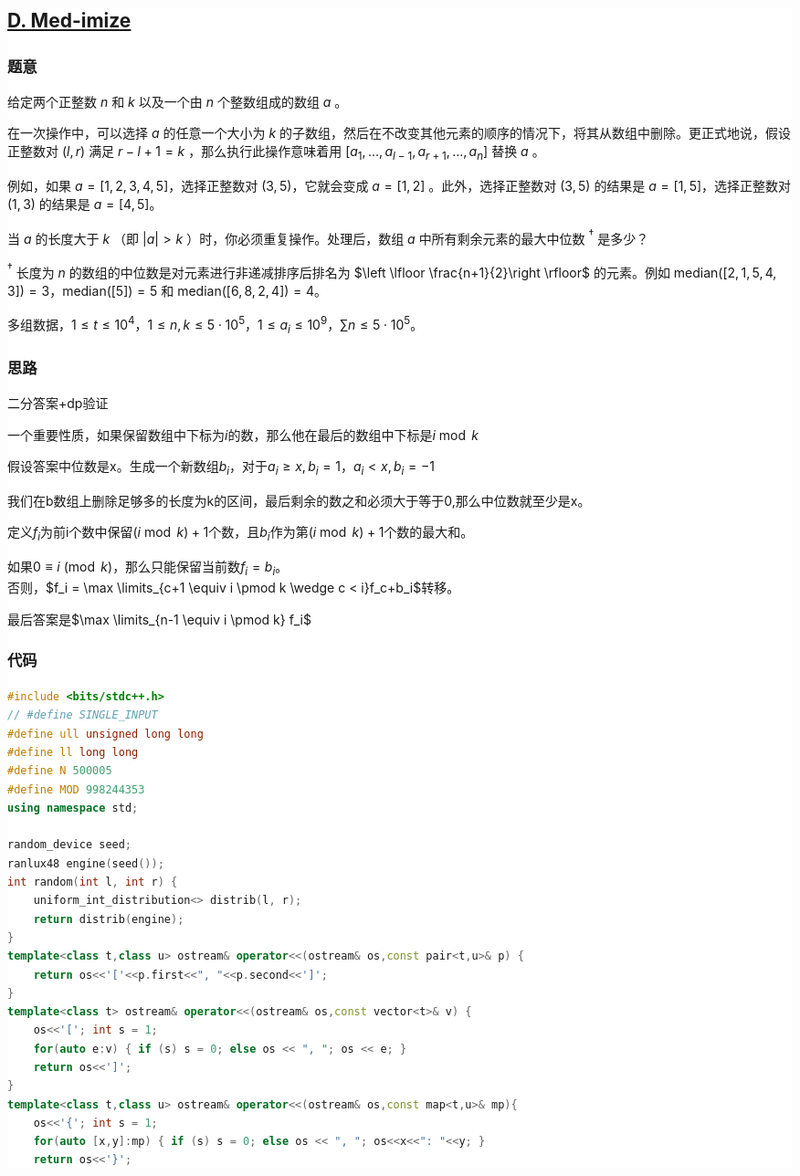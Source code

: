 ``` cpp
```

## [D. Med-imize](https://codeforces.com/contest/1993/problem/D)

### 题意

给定两个正整数 $n$ 和 $k$ 以及一个由 $n$ 个整数组成的数组 $a$ 。

在一次操作中，可以选择 $a$ 的任意一个大小为 $k$ 的子数组，然后在不改变其他元素的顺序的情况下，将其从数组中删除。更正式地说，假设正整数对 $(l, r)$ 满足 $r-l+1=k$ ，那么执行此操作意味着用 $[a_1, \ldots, a_{l-1}, a_{r+1}, \ldots, a_n]$ 替换 $a$ 。

例如，如果 $a=[1,2,3,4,5]$，选择正整数对 $(3,5)$，它就会变成 $a=[1,2]$ 。此外，选择正整数对 $(3,5)$ 的结果是 $a=[1,5]$，选择正整数对 $(1,3)$ 的结果是 $a=[4,5]$。

当 $a$ 的长度大于 $k$ （即 $|a| \gt k$ ）时，你必须重复操作。处理后，数组 $a$ 中所有剩余元素的最大中位数 $^\dagger$ 是多少？

$^\dagger$ 长度为 $n$ 的数组的中位数是对元素进行非递减排序后排名为 $\left \lfloor \frac{n+1}{2}\right \rfloor$ 的元素。例如 $\text{median}([2,1,5,4,3]) = 3$，$\text{median}([5]) = 5$ 和 $\text{median}([6,8,2,4]) = 4$。

多组数据，$1 \le t \le 10^4$，$1 \le n, k \le 5 \cdot 10^5$，$1 \le a_i \le 10^9$，$\sum n  \le 5 \cdot 10^5$。

### 思路

二分答案+dp验证

一个重要性质，如果保留数组中下标为$i$的数，那么他在最后的数组中下标是$i \bmod k$

假设答案中位数是x。生成一个新数组$b_i$，对于$a_i\ge x, b_i = 1$，$a_i < x, b_i = -1$

我们在b数组上删除足够多的长度为k的区间，最后剩余的数之和必须大于等于0,那么中位数就至少是x。

定义$f_i$为前i个数中保留$(i \bmod k)+1$个数，且$b_i$作为第$(i \bmod k)+1$个数的最大和。

如果$0 \equiv i \pmod k$，那么只能保留当前数$f_i = b_i$。  
否则，$f_i = \max \limits_{c+1 \equiv i \pmod k \wedge c < i}f_c+b_i$转移。

最后答案是$\max \limits_{n-1 \equiv i \pmod k} f_i$
### 代码

``` cpp
#include <bits/stdc++.h>
// #define SINGLE_INPUT
#define ull unsigned long long
#define ll long long
#define N 500005
#define MOD 998244353
using namespace std;

random_device seed;
ranlux48 engine(seed());
int random(int l, int r) {
    uniform_int_distribution<> distrib(l, r);
    return distrib(engine);
}
template<class t,class u> ostream& operator<<(ostream& os,const pair<t,u>& p) {
    return os<<'['<<p.first<<", "<<p.second<<']';
}
template<class t> ostream& operator<<(ostream& os,const vector<t>& v) {
    os<<'['; int s = 1;
    for(auto e:v) { if (s) s = 0; else os << ", "; os << e; }
    return os<<']';
}
template<class t,class u> ostream& operator<<(ostream& os,const map<t,u>& mp){
    os<<'{'; int s = 1;
    for(auto [x,y]:mp) { if (s) s = 0; else os << ", "; os<<x<<": "<<y; }
    return os<<'}';
```